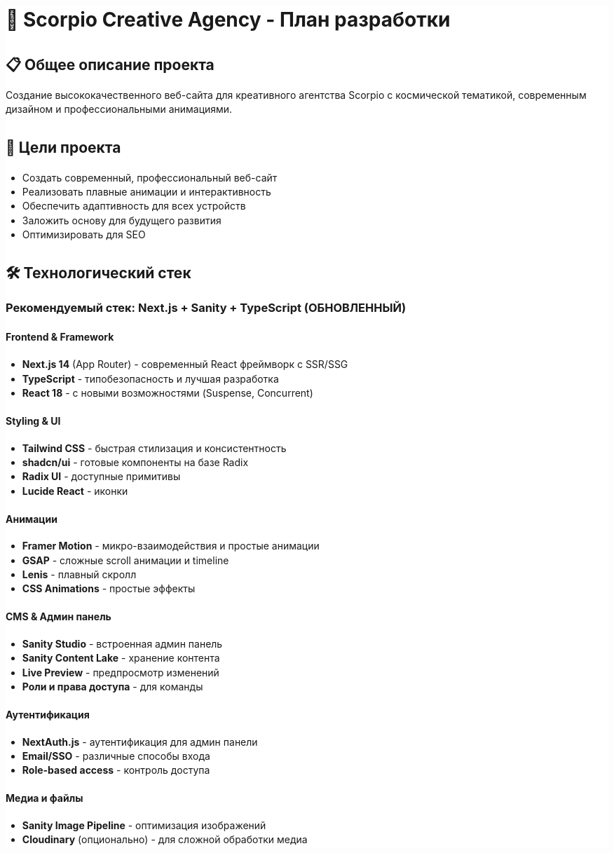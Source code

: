 # 🚀 Scorpio Creative Agency - План разработки

## 📋 Общее описание проекта
Создание высококачественного веб-сайта для креативного агентства Scorpio с космической тематикой, современным дизайном и профессиональными анимациями.

## 🎯 Цели проекта
- Создать современный, профессиональный веб-сайт
- Реализовать плавные анимации и интерактивность
- Обеспечить адаптивность для всех устройств
- Заложить основу для будущего развития
- Оптимизировать для SEO

## 🛠 Технологический стек

### Рекомендуемый стек: Next.js + Sanity + TypeScript (ОБНОВЛЕННЫЙ)

#### Frontend & Framework
- **Next.js 14** (App Router) - современный React фреймворк с SSR/SSG
- **TypeScript** - типобезопасность и лучшая разработка
- **React 18** - с новыми возможностями (Suspense, Concurrent)

#### Styling & UI
- **Tailwind CSS** - быстрая стилизация и консистентность
- **shadcn/ui** - готовые компоненты на базе Radix
- **Radix UI** - доступные примитивы
- **Lucide React** - иконки

#### Анимации
- **Framer Motion** - микро-взаимодействия и простые анимации
- **GSAP** - сложные scroll анимации и timeline
- **Lenis** - плавный скролл
- **CSS Animations** - простые эффекты

#### CMS & Админ панель
- **Sanity Studio** - встроенная админ панель
- **Sanity Content Lake** - хранение контента
- **Live Preview** - предпросмотр изменений
- **Роли и права доступа** - для команды

#### Аутентификация
- **NextAuth.js** - аутентификация для админ панели
- **Email/SSO** - различные способы входа
- **Role-based access** - контроль доступа

#### Медиа и файлы
- **Sanity Image Pipeline** - оптимизация изображений
- **Cloudinary** (опционально) - для сложной обработки медиа
